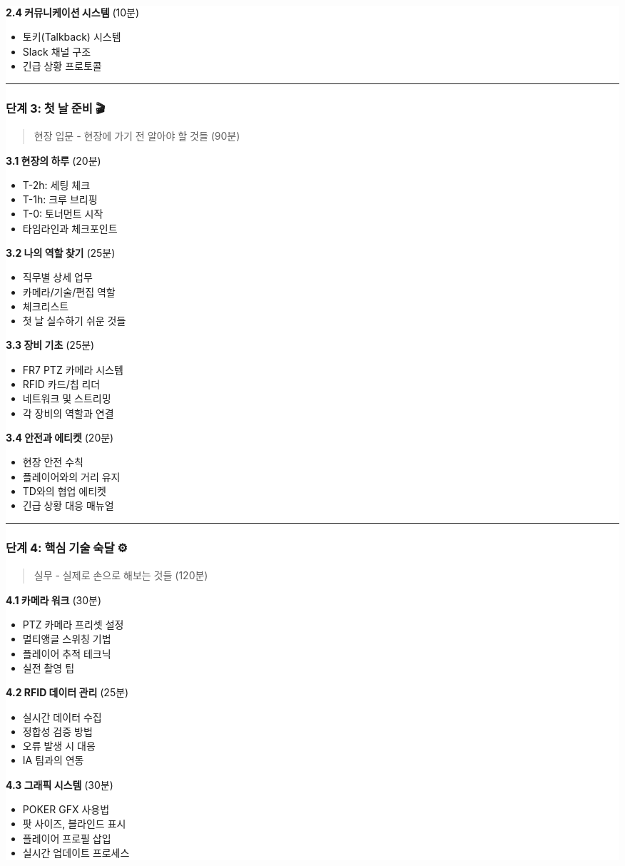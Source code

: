 **2.4 커뮤니케이션 시스템** (10분)
- 토키(Talkback) 시스템
- Slack 채널 구조
- 긴급 상황 프로토콜

---

### **단계 3: 첫 날 준비** 🎬
> 현장 입문 - 현장에 가기 전 알아야 할 것들 (90분)

**3.1 현장의 하루** (20분)
- T-2h: 세팅 체크
- T-1h: 크루 브리핑
- T-0: 토너먼트 시작
- 타임라인과 체크포인트

**3.2 나의 역할 찾기** (25분)
- 직무별 상세 업무
- 카메라/기술/편집 역할
- 체크리스트
- 첫 날 실수하기 쉬운 것들

**3.3 장비 기초** (25분)
- FR7 PTZ 카메라 시스템
- RFID 카드/칩 리더
- 네트워크 및 스트리밍
- 각 장비의 역할과 연결

**3.4 안전과 에티켓** (20분)
- 현장 안전 수칙
- 플레이어와의 거리 유지
- TD와의 협업 에티켓
- 긴급 상황 대응 매뉴얼

---

### **단계 4: 핵심 기술 숙달** ⚙️
> 실무 - 실제로 손으로 해보는 것들 (120분)

**4.1 카메라 워크** (30분)
- PTZ 카메라 프리셋 설정
- 멀티앵글 스위칭 기법
- 플레이어 추적 테크닉
- 실전 촬영 팁

**4.2 RFID 데이터 관리** (25분)
- 실시간 데이터 수집
- 정합성 검증 방법
- 오류 발생 시 대응
- IA 팀과의 연동

**4.3 그래픽 시스템** (30분)
- POKER GFX 사용법
- 팟 사이즈, 블라인드 표시
- 플레이어 프로필 삽입
- 실시간 업데이트 프로세스
